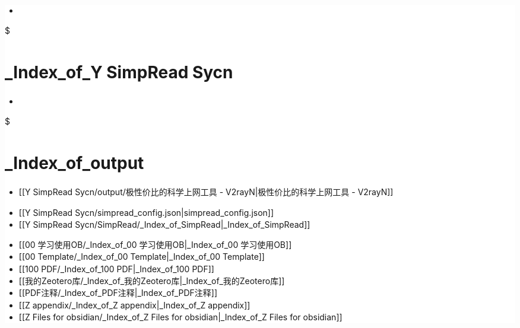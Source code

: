 -  
<div class="transclusion internal-embed is-loaded"><div class="markdown-embed">

$<div class="markdown-embed-title">

# _Index_of_Y SimpRead Sycn

</div>



-  
<div class="transclusion internal-embed is-loaded"><div class="markdown-embed">

$<div class="markdown-embed-title">

# _Index_of_output

</div>



-  [[Y SimpRead Sycn/output/极性价比的科学上网工具 - V2rayN\|极性价比的科学上网工具 - V2rayN]]



</div></div>

-  [[Y SimpRead Sycn/simpread_config.json|simpread_config.json]]
-  [[Y SimpRead Sycn/SimpRead/_Index_of_SimpRead\|_Index_of_SimpRead]]



</div></div>

-  [[00 学习使用OB/_Index_of_00 学习使用OB\|_Index_of_00 学习使用OB]]
-  [[00 Template/_Index_of_00 Template\|_Index_of_00 Template]]
-  [[100 PDF/_Index_of_100 PDF\|_Index_of_100 PDF]]
-  [[我的Zeotero库/_Index_of_我的Zeotero库\|_Index_of_我的Zeotero库]]
-  [[PDF注释/_Index_of_PDF注释\|_Index_of_PDF注释]]
-  [[Z appendix/_Index_of_Z appendix\|_Index_of_Z appendix]]
-  [[Z Files for obsidian/_Index_of_Z Files for obsidian\|_Index_of_Z Files for obsidian]]

